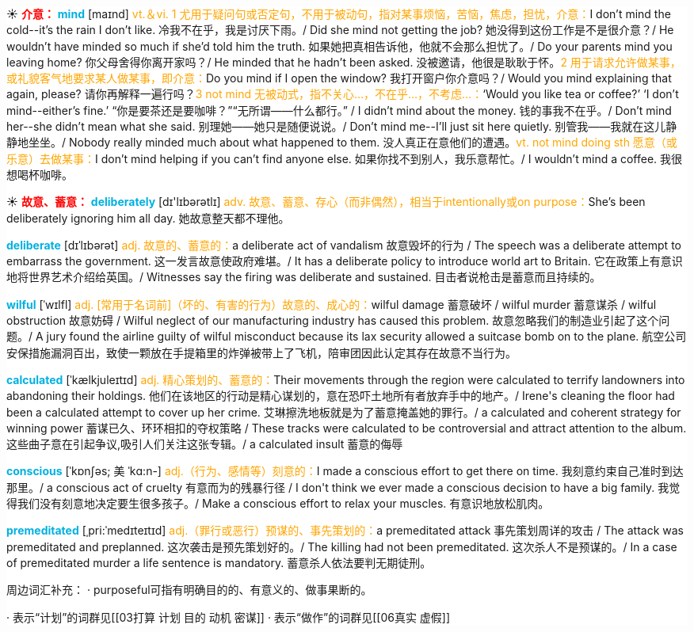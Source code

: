 ☀ <font color="red">**介意：**</font>
<font color="sky blue">**mind**</font> [maɪnd] 
<font color="orange">vt.＆vi. 1 尤用于疑问句或否定句，不用于被动句，指对某事烦恼，苦恼，焦虑，担忧，介意：</font>I don’t mind the cold--it’s the rain I don’t like. 冷我不在乎，我是讨厌下雨。/ Did she mind not getting the job? 她没得到这份工作是不是很介意？/ He wouldn’t have minded so much if she’d told him the truth. 如果她把真相告诉他，他就不会那么担忧了。/ Do your parents mind you leaving home? 你父母舍得你离开家吗？/ He minded that he hadn’t been asked. 没被邀请，他很是耿耿于怀。<font color="orange">2 用于请求允许做某事，或礼貌客气地要求某人做某事，即介意：</font>Do you mind if I open the window? 我打开窗户你介意吗？/ Would you mind explaining that again, please? 请你再解释一遍行吗？<font color="orange">3 not mind 无被动式，指不关心…，不在乎…，不考虑…：</font>‘Would you like tea or coffee?’ ‘I don’t mind--either’s fine.’ “你是要茶还是要咖啡？”“无所谓——什么都行。” / I didn’t mind about the money. 钱的事我不在乎。/ Don’t mind her--she didn’t mean what she said. 别理她——她只是随便说说。/ Don’t mind me--I’ll just sit here quietly. 别管我——我就在这儿静静地坐坐。/ Nobody really minded much about what happened to them. 没人真正在意他们的遭遇。<font color="orange">vt. not mind doing sth 愿意（或乐意）去做某事：</font>I don’t mind helping if you can’t find anyone else. 如果你找不到别人，我乐意帮忙。/ I wouldn’t mind a coffee. 我很想喝杯咖啡。

☀ <font color="red">**故意、蓄意：**</font>
<font color="sky blue">**deliberately**</font> [dɪ'lɪbərətlɪ] 
<font color="orange">adv. 故意、蓄意、存心（而非偶然），相当于intentionally或on purpose：</font>She’s been deliberately ignoring him all day. 她故意整天都不理他。
             
<font color="sky blue">**deliberate**</font> [dɪˈlɪbərət]
<font color="orange">adj. 故意的、蓄意的：</font>a deliberate act of vandalism 故意毁坏的行为 / The speech was a deliberate attempt to embarrass the government. 这一发言故意使政府难堪。/ It has a deliberate policy to introduce world art to Britain. 它在政策上有意识地将世界艺术介绍给英国。/ Witnesses say the firing was deliberate and sustained. 目击者说枪击是蓄意而且持续的。         
           
<font color="sky blue">**wilful**</font> [ˈwɪlfl]
<font color="orange">adj. [常用于名词前]（坏的、有害的行为）故意的、成心的：</font>wilful damage 蓄意破坏 / wilful murder 蓄意谋杀 / wilful obstruction 故意妨碍 / Wilful neglect of our manufacturing industry has caused this problem. 故意忽略我们的制造业引起了这个问题。/ A jury found the airline guilty of wilful misconduct because its lax security allowed a suitcase bomb on to the plane. 航空公司安保措施漏洞百出，致使一颗放在手提箱里的炸弹被带上了飞机，陪审团因此认定其存在故意不当行为。

<font color="sky blue">**calculated**</font> [ˈkælkjuleɪtɪd]
<font color="orange">adj. 精心策划的、蓄意的：</font>Their movements through the region were calculated to terrify landowners into abandoning their holdings. 他们在该地区的行动是精心谋划的，意在恐吓土地所有者放弃手中的地产。/ Irene's cleaning the floor had been a calculated attempt to cover up her crime. 艾琳擦洗地板就是为了蓄意掩盖她的罪行。/ a calculated and coherent strategy for winning power 蓄谋已久、环环相扣的夺权策略 / These tracks were calculated to be controversial and attract attention to the album. 这些曲子意在引起争议,吸引人们关注这张专辑。/ a calculated insult 蓄意的侮辱
           
<font color="sky blue">**conscious**</font> [ˈkɒnʃəs; 美 ˈkɑ:n-]
<font color="orange">adj.（行为、感情等）刻意的：</font>I made a conscious effort to get there on time. 我刻意约束自己准时到达那里。/ a conscious act of cruelty 有意而为的残暴行径 / I don't think we ever made a conscious decision to have a big family. 我觉得我们没有刻意地决定要生很多孩子。/ Make a conscious effort to relax your muscles. 有意识地放松肌肉。
           
<font color="sky blue">**premeditated**</font> [ˌpri:ˈmedɪteɪtɪd]
<font color="orange">adj.（罪行或恶行）预谋的、事先策划的：</font>a premeditated attack 事先策划周详的攻击 / The attack was premeditated and preplanned. 这次袭击是预先策划好的。/ The killing had not been premeditated. 这次杀人不是预谋的。/ In a case of premeditated murder a life sentence is mandatory. 蓄意杀人依法要判无期徒刑。

周边词汇补充：
· purposeful可指有明确目的的、有意义的、做事果断的。

· 表示“计划”的词群见[[03打算 计划 目的 动机 密谋]]
· 表示“做作”的词群见[[06真实 虚假]]